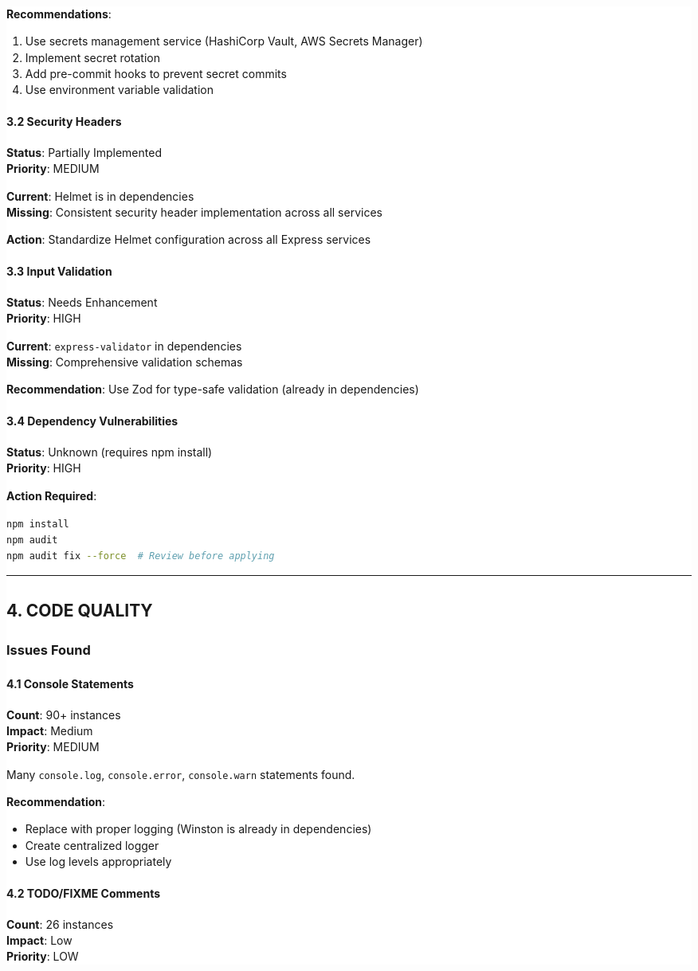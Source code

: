 **Recommendations**:
1. Use secrets management service (HashiCorp Vault, AWS Secrets Manager)
2. Implement secret rotation
3. Add pre-commit hooks to prevent secret commits
4. Use environment variable validation

#### 3.2 Security Headers
**Status**: Partially Implemented  
**Priority**: MEDIUM

**Current**: Helmet is in dependencies  
**Missing**: Consistent security header implementation across all services

**Action**: Standardize Helmet configuration across all Express services

#### 3.3 Input Validation
**Status**: Needs Enhancement  
**Priority**: HIGH

**Current**: `express-validator` in dependencies  
**Missing**: Comprehensive validation schemas

**Recommendation**: Use Zod for type-safe validation (already in dependencies)

#### 3.4 Dependency Vulnerabilities
**Status**: Unknown (requires npm install)  
**Priority**: HIGH

**Action Required**:
```bash
npm install
npm audit
npm audit fix --force  # Review before applying
```

---

## 4. CODE QUALITY

### Issues Found

#### 4.1 Console Statements
**Count**: 90+ instances  
**Impact**: Medium  
**Priority**: MEDIUM

Many `console.log`, `console.error`, `console.warn` statements found.

**Recommendation**:
- Replace with proper logging (Winston is already in dependencies)
- Create centralized logger
- Use log levels appropriately

#### 4.2 TODO/FIXME Comments
**Count**: 26 instances  
**Impact**: Low  
**Priority**: LOW
